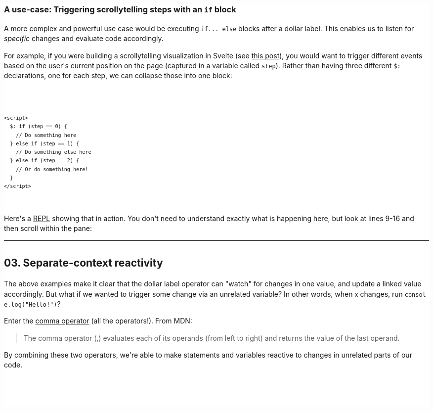 </Code>

<DoubledMinusOne />

### A use-case: Triggering scrollytelling steps with an `if` block

A more complex and powerful use case would be executing `if... else` blocks after a dollar label. This enables us to listen for *specific* changes and evaluate code accordingly.

For example, if you were building a scrollytelling visualization in Svelte (see [this post](https://www.connorrothschild.com/post/svelte-scrollytelling)), you would want to trigger different events based on the user's current position on the page (captured in a variable called `step`). Rather than having three different `$:` declarations, one for each step, we can collapse those into one block:

<Code language="Svelte">

```
<script>
  $: if (step == 0) {
    // Do something here
  } else if (step == 1) {
    // Do something else here
  } else if (step == 2) {
    // Or do something here!
  }
</script>
```

</Code>

Here's a [REPL](https://svelte.dev/repl/f18a0492d1af4961af839dd32e67952e?version=3.38.3) showing that in action. You don't need to understand exactly what is happening here, but look at lines 9-16 and then scroll within the pane:

<iframe loading="lazy" src="https://svelte.dev/repl/f18a0492d1af4961af839dd32e67952e?version=3.38.3" width="100%" height='700' title="A Svelte Scrollytelling example"></iframe>

---

## 03. Separate-context reactivity

The above examples make it clear that the dollar label operator can "watch" for changes in one value, and update a linked value accordingly. But what if we wanted to trigger some change via an unrelated variable? In other words, when `x` changes, run `console.log("Hello!")`?

Enter the [comma operator](https://developer.mozilla.org/en-US/docs/Web/JavaScript/Reference/Operators/Comma_Operator) (all the operators!). From MDN:

> The comma operator (,) evaluates each of its operands (from left to right) and returns the value of the last operand. 

By combining these two operators, we're able to make statements and variables reactive to changes in unrelated parts of our code. 


<Code language='Svelte'>
